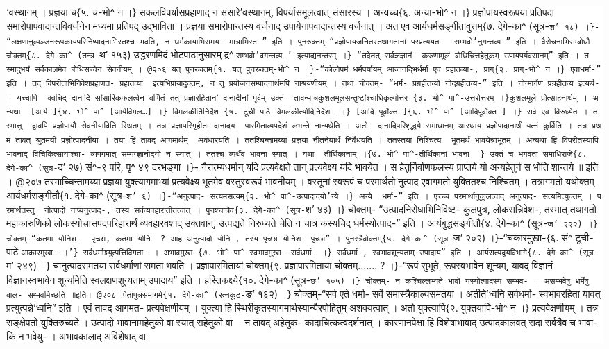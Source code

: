 ‘वस्थानम् । प्रज्ञया च{५. च-भो^ न ।} सकलविपर्यासप्रहाणाद् न संसारे’वस्थानम्, 
विपर्यासमूलत्वात् संसारस्य । अन्यच्च{६. अन्या-भो^ न ।} प्रज्ञोपायस्वरूपया प्रतिपदा 
समारोपापवादान्तविवर्जनेन मध्यमा प्रतिपद् उद्भाविता । प्रज्ञया समारोपान्तस्य 
वर्जनाद् उपायेनापवादान्तस्य वर्जनात् । अत एव आर्यधर्मसङ्गीतावुत्तम्{७. देगे-का^ (सूत्र-`श’ १८) ।}-
“लक्षणानुव्यञ्जनरूपकायपरिनिष्पादनाभिरतश्च भवति, न धर्मकायाभिसमय-
मात्राभिरत-” इति । पुनरुक्तम्-“प्रज्ञोपायजनितस्तथागतानां परप्रत्ययत- 
सम्भवो’नुगन्तव्य-” इति । वैरोचनाभिसम्बोधौ चोक्तम्{८. देगे-का^ (तन्त्र-`थ’ १५३) उद्धरणमिदं भोटपाठानुसारम् द्र^ `सम्भवो’वगन्तव्य-’ इत्याद्यनन्तरम् ।}-“तदेतत् सर्वज्ञज्ञानं 
करुणामूलं बोधिचित्तहेतुकम् उपायपर्यवसानम्” इति । तस्मादुभयं सर्वकालमेव
बोधिसत्त्वेन सेवनीयम् ।
@२०६
यत् पुनरुक्तम्{१. यत् पुनरुक्तम्-भो^ न ।}-“कोलोपमं धर्मपर्यायम् आजानद्भिर्धर्मा एव
प्रहातव्या-, प्राग्{२. प्राग्-भो^ न ।} एवाधर्मा-” इति । तद् विपरीताभिनिवेशप्रहाणत- प्रहातव्या 
इत्यभिप्रायादुक्तम्, न तु प्रयोजनसम्पादनार्थमपि नाश्रयणीयम् । तथा चोक्तम्-
“धर्म- प्रग्रहीतव्यो नोद्ग्रहीतव्य-” इति । नोन्मार्गेण प्रग्रहीतव्य इत्यर्थ- । यच्चापि 
क्वचिद् दानादि सांसारिकफलत्वेन वर्णितं तत् प्रज्ञारहितानां दानादीनां पूर्वम् उक्तं 
तावन्मात्रकुशलमूलसन्तुष्टांश्चाधिकृत्योत्तर {३. भो^ पा^-उत्तरोत्तरम् ।}कुशलमूले प्रोत्साहनार्थम् । अन्यथा 
[आर्य-]{४. भो^ पा^ [आर्यविमल…] ।} विमलकीर्तिनिर्देश-{५. टूची पाठे-विमलकीर्त्यादिनिर्देश- ।} [आदि पूर्वोक्त-]{६. भो^ पा^ [आदिपूर्वोक्त-] ।} सर्व एव विरुध्येत । तस्मात्तु 
द्वावपि प्रज्ञोपायौ सेवनीयाविति स्थितम् ।
तत्र प्रज्ञापरिगृहीता दानादय- पारमिताव्यपदेशं लभन्ते नान्यथेति । अतो 
दानादिपरिशुद्धये समाधानम् आस्थाय प्रज्ञोपादानार्थं यत्नं कुर्विति ।
तत्र प्रथमं तावत् श्रुतमयी प्रज्ञोत्पादनीया । तया हि तावद् आगमार्थम् 
अवधारयति । ततश्चिन्तामय्या प्रज्ञया नीतनेयार्थं निर्वेधयति । ततस्तया निश्चित्य 
भूतमर्थं भावयेन्नाभूतम् । अन्यथा हि विपरीतस्यापि भावनाद् विचिकित्सायाश्चा-
व्यपगमात् सम्यग्ज्ञानोदयो न स्यात् । ततश्च व्यर्थैव भावना स्यात् । यथा 
तीर्थिकानाम् ।{७. भो^ पा^-तीर्थिकानां भावना ।} उक्तं च भगवता समाधिराजे{८. देगे-का^ (सुत्र-`द’ २७) सं^-९ परि, पृ^ ४९ दरभङ्गा ।}-
नैरात्म्यधर्मान् यदि प्रत्यवेक्षते 
तान् प्रत्यवेक्ष्य यदि भावयेत ।
स हेतुर्निर्वाणफलस्य प्राप्तये 
यो अन्यहेतुर्न स भोति शान्तये ॥ इति ।
@२०७
तस्माच्चिन्तामय्या प्रज्ञया युक्त्यागमाभ्यां प्रत्यवेक्ष्य भूतमेव वस्तुस्वरूपं 
भावनीयम् । वस्तूनां स्वरूपं च परमार्थतो’नुत्पाद एवागमतो युक्तितश्च निश्चितम् ।
तत्रागमतो यथोक्तम् आर्यधर्मसङ्गीतौ{१. देगे-का^ (सूत्र-`श’ ६) ।}-“अनुत्पाद- सत्यमसत्यम्{२. भो^ पा^-उत्पादादयो’न्ये ।} अन्ये 
धर्मा-” इति । एत्त्च्च परमार्थानुकूलत्वाद् अनुत्पाद- सत्यमित्युक्तम् । परमार्थतस्तु 
नोत्पादो नाप्यनुत्पाद-, तस्य सर्वव्यवहारातीतत्वात् । पुनश्चात्रैव{३. देगे-का^ (सूत्र-`श’ ४३) ।} चोक्तम्-
“उत्पादनिरोधाभिनिविष्ट- कुलपुत्र, लोकसन्निवेश-, तस्मात् तथागतो महाकारुणिको 
लोकस्योत्त्रासपदपरिहारार्थं व्यवहारवशाद् उक्तवान्, उत्पद्यते निरुध्यते चेति न 
चात्र कस्यचिद् धर्मस्योत्पाद-” इति । आर्यबुद्धसङ्गीतौ{४. देगे-का^ (सूत्र-`ज’ २२२) ।} चोक्तम्-“कतमा योनिश- 
पृच्छा, कतमा योनि- ? आह अनुत्पादो योनि-, तस्य पृच्छा योनिश- पृच्छा” ।
पुनरत्रैवोक्तम्{५. देगे-का^ (सूत्र-`ज’ २०२) ।}-“चकारमुखा-{६. सं^ टूची-पाठे `आकारमुखा- ।’} सर्वधर्माश्च्युत्पत्तिविगता- । अभावमुखा-{७. भो^ पा^-स्वभावमुखा- सर्वधर्मा- ।}
सर्वधर्मा-, स्वभावशून्यताम् उपादाय” इति । आर्यसत्यद्वयविभागे{८. देगे-का^ (सूत्र-`म’ २४९) ।}
चानुत्पादसमतया सर्वधर्माणां समता भवति । प्रज्ञापारमितायां चोक्तम्{९. प्रज्ञापारमितायां चोक्तम्……. ? ।}-“रूपं 
सुभूते, रूपस्वभावेन शून्यम्, यावद् विज्ञानं विज्ञानस्वभावेन शून्यमिति 
स्वलक्षणशून्यताम् उपादाय” इति । हस्तिकक्ष्ये{१०. देगे-का^ (सूत्र-`छ’ १०५) ।} चोक्तम्-
न कश्चिल्लभ्यते भावो यस्योत्पादस्य सम्भव- ।
असम्भवेषु धर्मेषु बाल- सम्भवमिच्छति ॥इति।
@२०८
पितापुत्रसमागमे{१. देगे-का^ (रत्नकूट-`ङ’ १६२) ।} चोक्तम्-“सर्व एते धर्मा- सर्वे समास्त्रैकाल्यसमतया ।
अतीते’ध्वनि सर्वधर्मा- स्वभावरहिता यावत् प्रत्युत्पन्ने’ध्वनि” इति । एवं तावद् 
आगमत- प्रत्यवेक्षणीयम् । युक्त्या हि स्थिरीकृतस्यागमार्थस्यान्यैरपोहितुम् 
अशक्यत्वात् । अतो युक्त्यापि{२. युक्तयापि-भो^ न ।} प्रत्यवेक्षणीयम् ।
तत्र सङ्क्षेपतो युक्तिरुच्यते । उत्पादो भावानामहेतुको वा स्यात् सहेतुको 
वा । न तावद् अहेतुक- कादाचित्कत्वदर्शनात् । कारणानपेक्षा हि विशेषाभावाद् 
उत्पादकालवत् सदा सर्वत्रैव च भावा- किं न भवेयु- । अभावकालाद् अविशेषाद् वा 